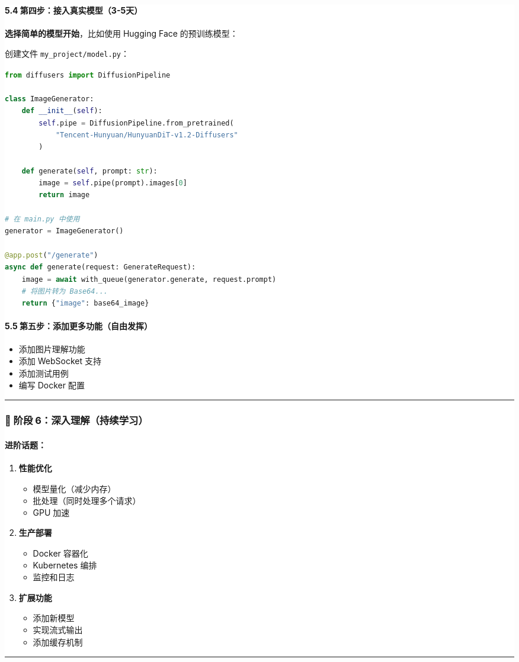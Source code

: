 #### 5.4 第四步：接入真实模型（3-5天）

**选择简单的模型开始**，比如使用 Hugging Face 的预训练模型：

创建文件 `my_project/model.py`：
```python
from diffusers import DiffusionPipeline

class ImageGenerator:
    def __init__(self):
        self.pipe = DiffusionPipeline.from_pretrained(
            "Tencent-Hunyuan/HunyuanDiT-v1.2-Diffusers"
        )
    
    def generate(self, prompt: str):
        image = self.pipe(prompt).images[0]
        return image

# 在 main.py 中使用
generator = ImageGenerator()

@app.post("/generate")
async def generate(request: GenerateRequest):
    image = await with_queue(generator.generate, request.prompt)
    # 将图片转为 Base64...
    return {"image": base64_image}
```

#### 5.5 第五步：添加更多功能（自由发挥）

- 添加图片理解功能
- 添加 WebSocket 支持
- 添加测试用例
- 编写 Docker 配置

---

### 📍 阶段 6：深入理解（持续学习）

#### 进阶话题：

1. **性能优化**
   - 模型量化（减少内存）
   - 批处理（同时处理多个请求）
   - GPU 加速

2. **生产部署**
   - Docker 容器化
   - Kubernetes 编排
   - 监控和日志

3. **扩展功能**
   - 添加新模型
   - 实现流式输出
   - 添加缓存机制

---